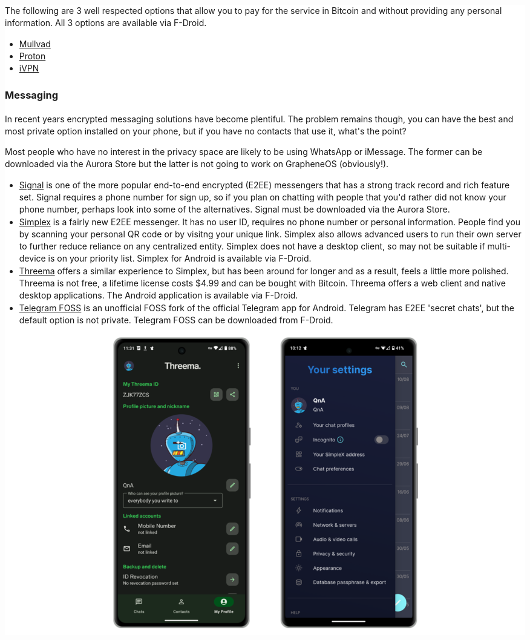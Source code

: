 The following are 3 well respected options that allow you to pay for the service in Bitcoin and without providing any personal information. All 3 options are available via F-Droid.

- [Mullvad](https://f-droid.org/packages/net.mullvad.mullvadvpn/)
- [Proton](https://f-droid.org/en/packages/ch.protonvpn.android/)
- [iVPN](https://f-droid.org/en/packages/net.ivpn.client/)

### Messaging

In recent years encrypted messaging solutions have become plentiful. The problem remains though, you can have the best and most private option installed on your phone, but if you have no contacts that use it, what's the point?

Most people who have no interest in the privacy space are likely to be using WhatsApp or iMessage. The former can be downloaded via the Aurora Store but the latter is not going to work on GrapheneOS (obviously!).

- [Signal](https://signal.org/) is one of the more popular end-to-end encrypted (E2EE) messengers that has a strong track record and rich feature set. Signal requires a phone number for sign up, so if you plan on chatting with people that you'd rather did not know your phone number, perhaps look into some of the alternatives. Signal must be downloaded via the Aurora Store.
- [Simplex](https://f-droid.org/en/packages/chat.simplex.app/) is a fairly new E2EE messenger. It has no user ID, requires no phone number or personal information. People find you by scanning your personal QR code or by visitng your unique link. Simplex also allows advanced users to run their own server to further reduce reliance on any centralized entity. Simplex does not have a desktop client, so may not be suitable if multi-device is on your priority list. Simplex for Android is available via F-Droid.
- [Threema](https://threema.ch/en/faq/libre_installation) offers a similar experience to Simplex, but has been around for longer and as a result, feels a little more polished. Threema is not free, a lifetime license costs $4.99 and can be bought with Bitcoin. Threema offers a web client and native desktop applications. The Android application is available via F-Droid.
- [Telegram FOSS](https://f-droid.org/en/packages/org.telegram.messenger/) is an unofficial FOSS fork of the official Telegram app for Android. Telegram has E2EE 'secret chats', but the default option is not private. Telegram FOSS can be downloaded from F-Droid.

<p align="center">
  <img src="assets/9.png" class="responsive" style="max-width: 80%; height: auto;" />
</p>
